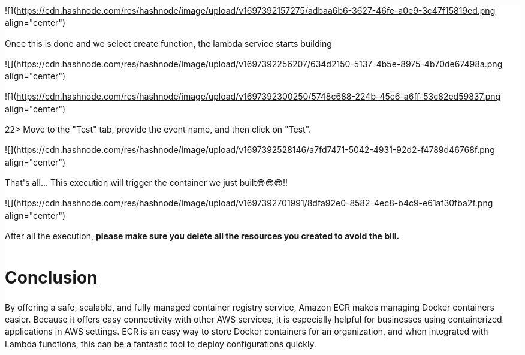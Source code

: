 ![](https://cdn.hashnode.com/res/hashnode/image/upload/v1697392157275/adbaa6b6-3627-46fe-a0e9-3c47f15819ed.png align="center")

Once this is done and we select create function, the lambda service starts building

![](https://cdn.hashnode.com/res/hashnode/image/upload/v1697392256207/634d2150-5137-4b5e-8975-4b70de67498a.png align="center")

![](https://cdn.hashnode.com/res/hashnode/image/upload/v1697392300250/5748c688-224b-45c6-a6ff-53c82ed59837.png align="center")

22&gt; Move to the "Test" tab, provide the event name, and then click on "Test".

![](https://cdn.hashnode.com/res/hashnode/image/upload/v1697392528146/a7fd7471-5042-4931-92d2-f4789d46768f.png align="center")

That's all... This execution will trigger the container we just built😎😎😎!!

![](https://cdn.hashnode.com/res/hashnode/image/upload/v1697392701991/8dfa92e0-8582-4ec8-b4c9-e61af30fba2f.png align="center")

After all the execution, **please make sure you delete all the resources you created to avoid the bill.**

# Conclusion

By offering a safe, scalable, and fully managed container registry service, Amazon ECR makes managing Docker containers easier. Because it offers easy connectivity with other AWS services, it is especially helpful for businesses using containerized applications in AWS settings. ECR is an easy way to store Docker containers for an organization, and when integrated with Lambda functions, this can be a fantastic tool to deploy configurations quickly.